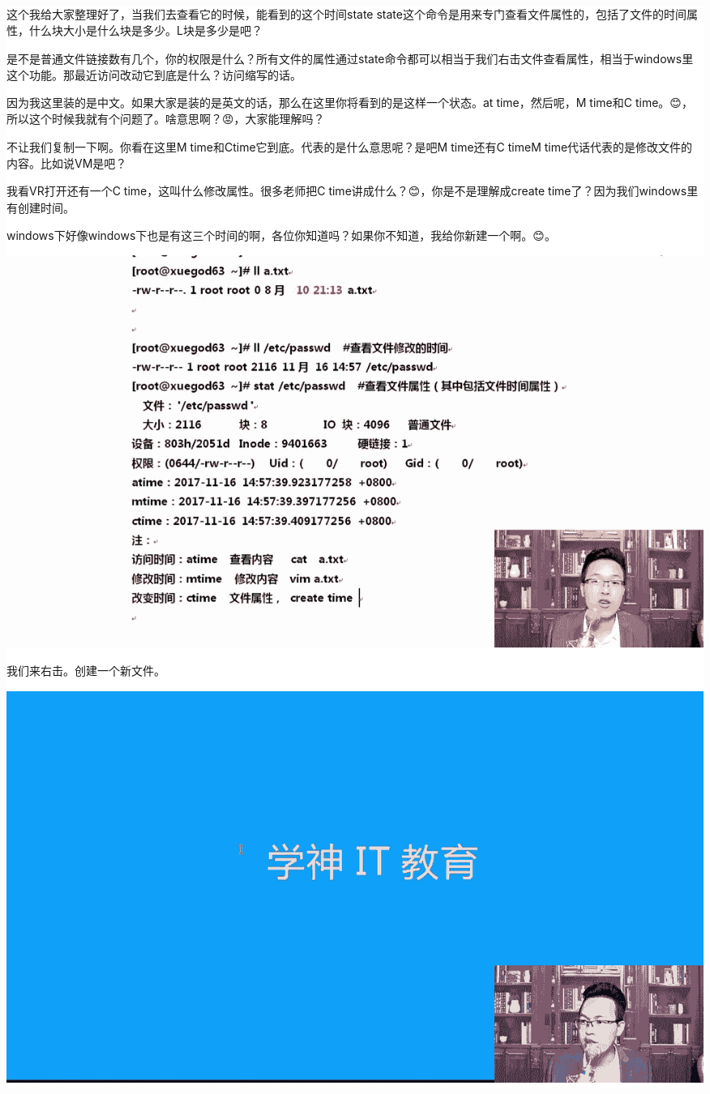 这个我给大家整理好了，当我们去查看它的时候，能看到的这个时间state state这个命令是用来专门查看文件属性的，包括了文件的时间属性，什么块大小是什么块是多少。L块是多少是吧？

是不是普通文件链接数有几个，你的权限是什么？所有文件的属性通过state命令都可以相当于我们右击文件查看属性，相当于windows里这个功能。那最近访问改动它到底是什么？访问缩写的话。

因为我这里装的是中文。如果大家是装的是英文的话，那么在这里你将看到的是这样一个状态。at time，然后呢，M time和C time。😊，所以这个时候我就有个问题了。啥意思啊？😡，大家能理解吗？

不让我们复制一下啊。你看在这里M time和Ctime它到底。代表的是什么意思呢？是吧M time还有C timeM time代话代表的是修改文件的内容。比如说VM是吧？

我看VR打开还有一个C time，这叫什么修改属性。很多老师把C time讲成什么？😊，你是不是理解成create time了？因为我们windows里有创建时间。

windows下好像windows下也是有这三个时间的啊，各位你知道吗？如果你不知道，我给你新建一个啊。😊。



![](img/5d3d2537ce193df339494bfaadc170d7_11.png)

我们来右击。创建一个新文件。

![](img/5d3d2537ce193df339494bfaadc170d7_13.png)